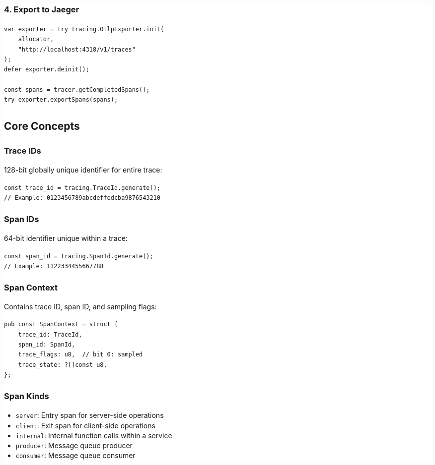 ### 4. Export to Jaeger

```zig
var exporter = try tracing.OtlpExporter.init(
    allocator,
    "http://localhost:4318/v1/traces"
);
defer exporter.deinit();

const spans = tracer.getCompletedSpans();
try exporter.exportSpans(spans);
```

## Core Concepts

### Trace IDs

128-bit globally unique identifier for entire trace:

```zig
const trace_id = tracing.TraceId.generate();
// Example: 0123456789abcdeffedcba9876543210
```

### Span IDs

64-bit identifier unique within a trace:

```zig
const span_id = tracing.SpanId.generate();
// Example: 1122334455667788
```

### Span Context

Contains trace ID, span ID, and sampling flags:

```zig
pub const SpanContext = struct {
    trace_id: TraceId,
    span_id: SpanId,
    trace_flags: u8,  // bit 0: sampled
    trace_state: ?[]const u8,
};
```

### Span Kinds

- `server`: Entry span for server-side operations
- `client`: Exit span for client-side operations
- `internal`: Internal function calls within a service
- `producer`: Message queue producer
- `consumer`: Message queue consumer
